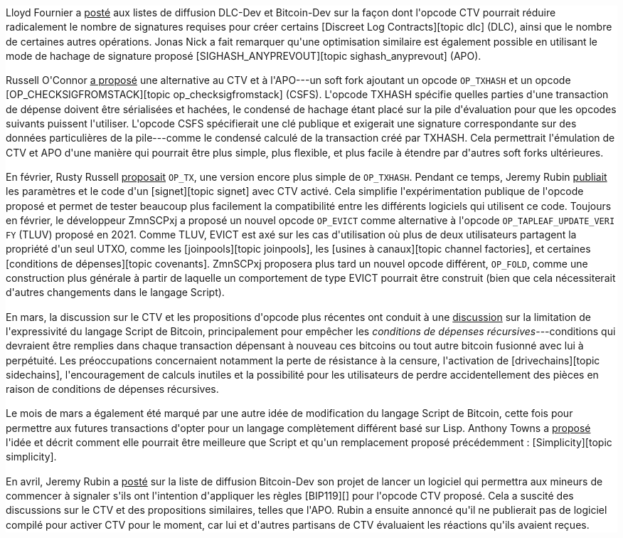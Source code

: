 Lloyd Fournier a [posté][news185 ctv] aux listes de diffusion DLC-Dev et
Bitcoin-Dev sur la façon dont l'opcode CTV pourrait réduire radicalement
le nombre de signatures requises pour créer certains [Discreet Log Contracts][topic dlc]
(DLC), ainsi que le nombre de certaines autres opérations. Jonas Nick a fait
remarquer qu'une optimisation similaire est également possible en utilisant
le mode de hachage de signature proposé [SIGHASH_ANYPREVOUT][topic sighash_anyprevout] (APO).

Russell O'Connor [a proposé][news185 txhash] une alternative au CTV et à
l'APO---un soft fork ajoutant un opcode `OP_TXHASH` et un opcode
[OP_CHECKSIGFROMSTACK][topic op_checksigfromstack] (CSFS). L'opcode TXHASH
spécifie quelles parties d'une transaction de dépense doivent être sérialisées
et hachées, le condensé de hachage étant placé sur la pile d'évaluation pour
que les opcodes suivants puissent l'utiliser. L'opcode CSFS spécifierait une
clé publique et exigerait une signature correspondante sur des données
particulières de la pile---comme le condensé calculé de la transaction créé
par TXHASH. Cela permettrait l'émulation de CTV et APO d'une manière qui
pourrait être plus simple, plus flexible, et plus facile à étendre par
d'autres soft forks ultérieures.

En février, Rusty Russell [proposait][news187 optx] `OP_TX`, une version encore
plus simple de `OP_TXHASH`. Pendant ce temps, Jeremy Rubin [publiait][news188 ctv]
les paramètres et le code d'un [signet][topic signet] avec CTV activé. Cela
simplifie l'expérimentation publique de l'opcode proposé et permet de tester
beaucoup plus facilement la compatibilité entre les différents logiciels qui
utilisent ce code. Toujours en février, le développeur ZmnSCPxj a proposé un
nouvel opcode `OP_EVICT` comme alternative à l'opcode `OP_TAPLEAF_UPDATE_VERIFY`
(TLUV) proposé en 2021. Comme TLUV, EVICT est axé sur les cas d'utilisation où
plus de deux utilisateurs partagent la propriété d'un seul UTXO, comme les
[joinpools][topic joinpools], les [usines à canaux][topic channel factories],
et certaines [conditions de dépenses][topic covenants]. ZmnSCPxj proposera plus
tard un nouvel opcode différent, `OP_FOLD`, comme une construction plus générale
à partir de laquelle un comportement de type EVICT pourrait être construit
(bien que cela nécessiterait d'autres changements dans le langage Script).

En mars, la discussion sur le CTV et les propositions d'opcode plus récentes
ont conduit à une [discussion][news190 recov] sur la limitation de l'expressivité
du langage Script de Bitcoin, principalement pour empêcher les *conditions de
dépenses récursives*---conditions qui devraient être remplies dans chaque
transaction dépensant à nouveau ces bitcoins ou tout autre bitcoin fusionné
avec lui à perpétuité. Les préoccupations concernaient notamment la perte de
résistance à la censure, l'activation de [drivechains][topic sidechains],
l'encouragement de calculs inutiles et la possibilité pour les utilisateurs
de perdre accidentellement des pièces en raison de conditions de dépenses récursives.

Le mois de mars a également été marqué par une autre idée de modification du langage
Script de Bitcoin, cette fois pour permettre aux futures transactions d'opter pour un
langage complètement différent basé sur Lisp. Anthony Towns a [proposé][news191 btc-script]
l'idée et décrit comment elle pourrait être meilleure que Script et qu'un remplacement
proposé précédemment : [Simplicity][topic simplicity].

En avril, Jeremy Rubin a [posté][news197 ctv] sur la liste de diffusion
Bitcoin-Dev son projet de lancer un logiciel qui permettra aux mineurs
de commencer à signaler s'ils ont l'intention d'appliquer les règles [BIP119][]
pour l'opcode CTV proposé. Cela a suscité des discussions sur le CTV et
des propositions similaires, telles que l'APO. Rubin a ensuite annoncé
qu'il ne publierait pas de logiciel compilé pour activer CTV pour le moment,
car lui et d'autres partisans de CTV évaluaient les réactions qu'ils avaient reçues.


[bls]: https://en.wikipedia.org/wiki/BLS_digital_signature
[cjdns]: https://github.com/cjdelisle/cjdns
[law tunable]: https://lists.linuxfoundation.org/pipermail/lightning-dev/2022-October/003732.html
[news181 ldk1177]: /en/newsletters/2022/01/05/#rust-lightning-1177
[news181 rbf]: /en/newsletters/2022/01/05/#brief-full-rbf-then-opt-in-rbf
[news182 accounts]: /en/newsletters/2022/01/12/#fee-accounts
[news182 bolts912]: /en/newsletters/2022/01/12/#bolts-912
[news183a ctv]: /en/newsletters/2022/01/19/#irc-meeting
[news183b ctv]: /en/newsletters/2022/01/19/#mailing-list-discussion
[news183 defense fund]: /en/newsletters/2022/01/19/#bitcoin-and-ln-legal-defense-fund
[news183 stateless]: /en/newsletters/2022/01/19/#eclair-2063
[news185 ctv]: /en/newsletters/2022/02/02/#improving-dlc-efficiency-by-changing-script
[news185 eclair]: /en/newsletters/2022/02/02/#eclair-0-7-0
[news185 txhash]: /en/newsletters/2022/02/02/#composable-alternatives-to-ctv-and-apo
[news186 rbf]: /en/newsletters/2022/02/09/#discussion-about-rbf-policy
[news187 optx]: /en/newsletters/2022/02/16/#simplified-alternative-to-op-txhash
[news188 ctv]: /en/newsletters/2022/02/23/#ctv-signet
[news188 ldk1199]: /en/newsletters/2022/02/23/#ldk-1199
[news188 sponsorship]: /en/newsletters/2022/02/23/#fee-bumping-and-transaction-fee-sponsorship
[news189 btcpay]: /en/newsletters/2022/03/02/#btcpay-server-1-4-6
[news189 evict]: /en/newsletters/2022/03/02/#proposed-opcode-to-simplify-shared-utxo-ownership
[news190 ldk]: /en/newsletters/2022/03/09/#ldk-0-0-105
[news190 onion]: /en/newsletters/2022/03/09/#paying-for-onion-messages
[news190 recov]: /en/newsletters/2022/03/09/#limiting-script-language-expressiveness
[news191 btc-script]: /en/newsletters/2022/03/16/#using-chia-lisp
[news191 fold]: /en/newsletters/2022/03/16/#looping-folding
[news191 rbf]: /en/newsletters/2022/03/16/#ideas-for-improving-rbf-policy
[news192 ldk1311]: /en/newsletters/2022/03/23/#ldk-1311
[news192 pp]: /en/newsletters/2022/03/23/#payment-delivery-algorithm-update
[news193 bdk]: /en/newsletters/2022/03/30/#bdk-0-17-0
[news193 witrep]: /en/newsletters/2022/03/30/#transaction-witness-replacement
[news194 sp]: /en/newsletters/2022/04/06/#delinked-reusable-addresses
[news195 musig2]: /en/newsletters/2022/04/13/#musig2-proposed-bip
[news195 stateless]: /en/newsletters/2022/04/13/#core-lightning-5086
[news195 taro]: /en/newsletters/2022/04/13/#transferable-token-scheme
[news196 qc]: /en/newsletters/2022/04/20/#quantum-safe-key-exchange
[news196 stateless]: /en/newsletters/2022/04/20/#lnd-5810
[news197 bcc]: /en/newsletters/2022/04/27/#bitcoin-core-23-0
[news197 cln]: /en/newsletters/2022/04/27/#core-lightning-0-11-0
[news197 ctv]: /en/newsletters/2022/04/27/#discussion-about-activating-ctv
[news197 rb]: /en/newsletters/2022/04/27/#rust-bitcoin-0-28
[news198 btcpay]: /en/newsletters/2022/05/04/#btcpay-server-1-5-1
[news198 lbk]: /en/newsletters/2022/05/04/#bitcoin-core-24322
[news198 musig2]: /en/newsletters/2022/05/04/#musig2-implementation-notes
[news200 cat]: /en/newsletters/2022/05/18/#when-would-enabling-op-cat-allow-recursive-covenants
[news200 ctv]: /en/newsletters/2022/05/18/#updated-op-tx-proposal
[news201 package relay]: /en/newsletters/2022/05/25/#package-relay-proposal
[news202 sp]: /en/newsletters/2022/06/01/#experimentation-with-silent-payments
[news203 zero-conf]: /en/newsletters/2022/06/08/#bolts-910
[news204 ln]: /en/newsletters/2022/06/15/#summary-of-ln-developer-meeting
[news204 lnfees]: /en/newsletters/2022/06/15/#using-routing-fees-to-signal-liquidity
[news204 package relay]: /en/newsletters/2022/06/15/#continued-package-relay-bip-discussion
[news205 bdk]: /en/newsletters/2022/06/22/#bdk-0-19-0
[news205 ldk]: /en/newsletters/2022/06/22/#ldk-0-0-108
[news205 rbf]: /en/newsletters/2022/06/22/#full-replace-by-fee
[news205 scid]: /en/newsletters/2022/06/22/#eclair-2224
[news206 lnd]: /en/newsletters/2022/06/29/#lnd-0-15-0-beta
[news207 onion]: /en/newsletters/2022/07/06/#onion-message-rate-limiting
[news208 rbf]: /en/newsletters/2022/07/13/#bitcoin-core-25353
[news208 scid cln]: /en/newsletters/2022/07/13/#core-lightning-5275
[news208 scid lnd]: /en/newsletters/2022/07/13/#lnd-5955
[news209 miniscript]: /en/newsletters/2022/07/20/#bitcoin-core-24148
[news213 bls]: /en/newsletters/2022/08/17/#using-bitcoin-compatible-bls-signatures-for-dlcs
[news213 dual funding]: /en/newsletters/2022/08/17/#eclair-2273
[news213 rb]: /en/newsletters/2022/08/17/#rust-bitcoin-0-29
[news214 cln]: /en/newsletters/2022/08/24/#core-lightning-0-12-0
[news214 jam]: /en/newsletters/2022/08/24/#overview-of-channel-jamming-attacks-and-mitigations
[news214 sp]: /en/newsletters/2022/08/24/#updated-silent-payments-pr
[news215 dual funding]: /en/newsletters/2022/08/31/#eclair-2275
[news215 lnd]: /en/newsletters/2022/08/31/#lnd-0-15-1-beta
[news217 ldk]: /fr/newsletters/2022/09/14/#ldk-0-0-111
[news218 apo]: /fr/newsletters/2022/09/21/#creer-des-drivechains-avec-apo-et-une-installation-en-confiance
[news219 inquisition]: /fr/newsletters/2022/09/28/#implementation-de-bitcoin-concue-pour-tester-les-soft-forks-sur-signet
[news219 ratecards]: /fr/newsletters/2022/09/28/#fees-ratecards
[news220 async]: /fr/newsletters/2022/10/05/#eclair-2435
[news220 flow control]: /fr/newsletters/2022/10/05/#ln-flow-control
[news220 v3]: /fr/newsletters/2022/10/05/#proposition-de-nouvelle-politique-de-relai-de-transaction-concue-pour-les-penalites-sur-ln
[news221 ln-mod]: /fr/newsletters/2022/10/12/#ln-avec-une-proposition-de-hors-ligne-long
[news222 bug]: /fr/newsletters/2022/10/19/#bug-d-analyse-de-bloc-affectant-btcd-et-lnd
[news222 musig2]: /fr/newsletters/2022/10/19/#validite-de-la-securite-de-musig2
[news222 rbf]: /fr/newsletters/2022/10/19/#option-de-remplacement-de-transaction
[news222 rollups]: /fr/newsletters/2022/10/19/#recherche-sur-les-rollups-de-validite
[news222 v2trans]: /fr/newsletters/2022/10/19/#mise-a-jour-bip324
[news223 ephemeral]: /fr/newsletters/2022/10/26/#ephemeral-anchors
[news223 rbf]: /fr/newsletters/2022/10/26/#poursuite-de-la-discussion-sur-le-full-rbf
[news223 xscribe]: /fr/newsletters/2022/10/26/#coredev-tech-transcription
[news224 fat]: /fr/newsletters/2022/11/02/#attribution-de-l-echec-du-routage-ln
[news224 rbf]: /fr/newsletters/2022/11/02/#coherence-mempool
[news225 bug]: /fr/newsletters/2022/11/09/#bogue-d-analyse-des-blocs-affectant-plusieurs-logiciels
[news225 fat]: /fr/newsletters/2022/11/09/#eclair-2441
[news225 rbf]: /fr/newsletters/2022/11/09/#poursuite-de-la-discussion-sur-l-activation-de-full-rbf
[news226 fat]: /fr/newsletters/2022/11/16/#core-lightning-5698
[news226 jam]: /fr/newsletters/2022/11/16/#document-sur-les-attaques-par-brouillage-de-canaux
[news226 matt]: /fr/newsletters/2022/11/16/#contrats-intelligents-generaux-en-bitcoin-via-des-clauses-restrictives
[news228 jam]: /fr/newsletters/2022/11/30/#proposition-de-references-de-reputation-pour-attenuer-les-attaques-de-brouillage-ln
[news229 cln]: /fr/newsletters/2022/12/07/#core-lightning-22-11
[news230 bcc]: /fr/newsletters/2022/12/14/#bitcoin-core-24-0-1
[news230 jam]: /fr/newsletters/2022/12/14/#brouillage-local-pour-eviter-le-brouillage-a-distance
[news230 libsecp]: /fr/newsletters/2022/12/14/#libsecp256k1-0-2-0
[news230 ln-mod]: /fr/newsletters/2022/12/14/#proposition-d-optimisation-du-protocole-d-usines-a-canaux-ln
[news230 rbf]: /fr/newsletters/2022/12/14/#suivi-des-remplacements-par-full-rbf
[news231 v3relay]: /fr/newsletters/2022/12/21/#v3-tx-relay
[bulletins]: /fr/newsletters/
[index des sujets]: /en/topics/
[yirs 2018]: /en/newsletters/2018/12/28/
[yirs 2019]: /en/newsletters/2019/12/28/
[yirs 2020]: /en/newsletters/2020/12/23/
[yirs 2021]: /en/newsletters/2021/12/22/